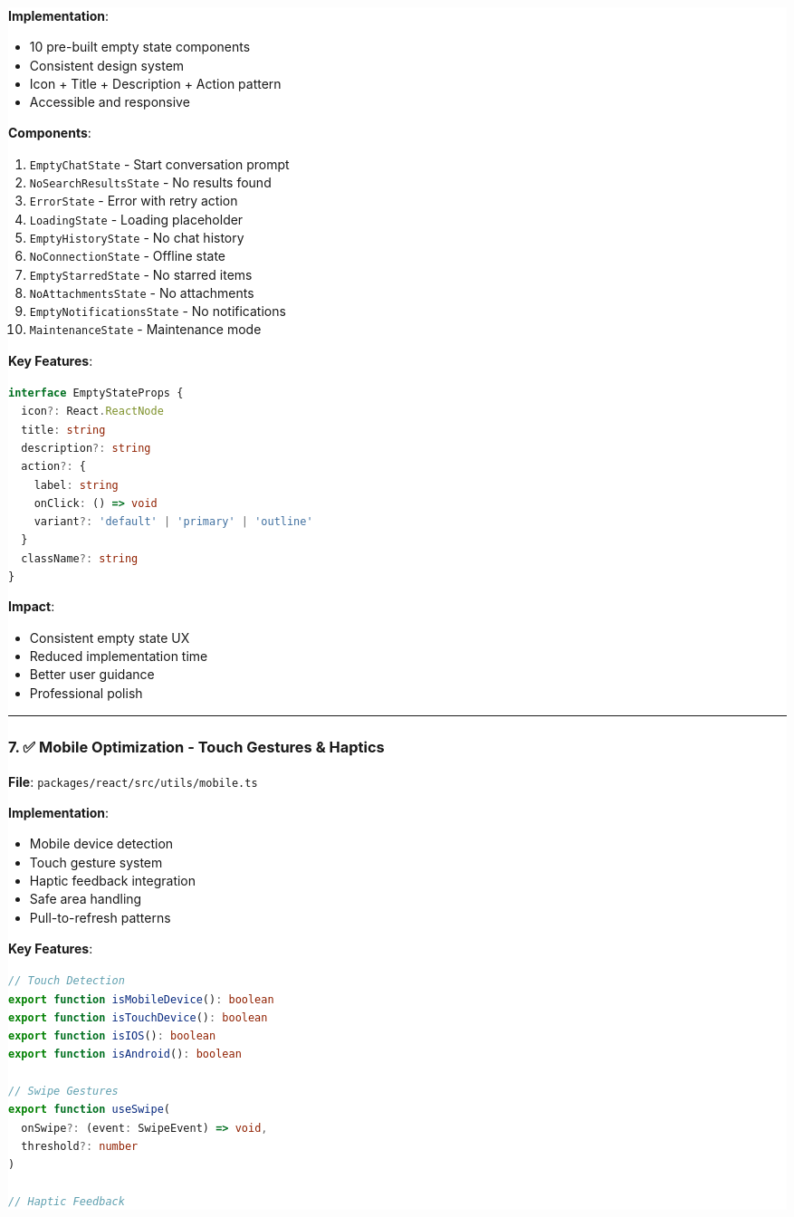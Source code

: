 **Implementation**:
- 10 pre-built empty state components
- Consistent design system
- Icon + Title + Description + Action pattern
- Accessible and responsive

**Components**:
1. `EmptyChatState` - Start conversation prompt
2. `NoSearchResultsState` - No results found
3. `ErrorState` - Error with retry action
4. `LoadingState` - Loading placeholder
5. `EmptyHistoryState` - No chat history
6. `NoConnectionState` - Offline state
7. `EmptyStarredState` - No starred items
8. `NoAttachmentsState` - No attachments
9. `EmptyNotificationsState` - No notifications
10. `MaintenanceState` - Maintenance mode

**Key Features**:
```typescript
interface EmptyStateProps {
  icon?: React.ReactNode
  title: string
  description?: string
  action?: {
    label: string
    onClick: () => void
    variant?: 'default' | 'primary' | 'outline'
  }
  className?: string
}
```

**Impact**:
- Consistent empty state UX
- Reduced implementation time
- Better user guidance
- Professional polish

---

### 7. ✅ Mobile Optimization - Touch Gestures & Haptics
**File**: `packages/react/src/utils/mobile.ts`

**Implementation**:
- Mobile device detection
- Touch gesture system
- Haptic feedback integration
- Safe area handling
- Pull-to-refresh patterns

**Key Features**:
```typescript
// Touch Detection
export function isMobileDevice(): boolean
export function isTouchDevice(): boolean
export function isIOS(): boolean
export function isAndroid(): boolean

// Swipe Gestures
export function useSwipe(
  onSwipe?: (event: SwipeEvent) => void,
  threshold?: number
)

// Haptic Feedback
```